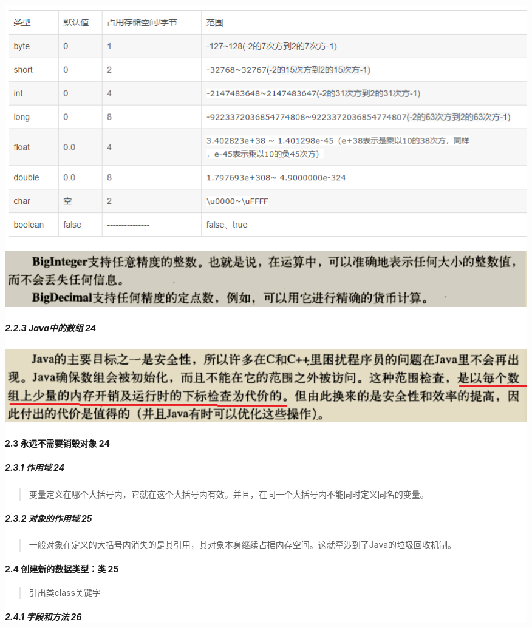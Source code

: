 ![](https://raw.githubusercontent.com/adolphmaster/hexo-next/master/blogPicture/20190717140241.png)

![](https://raw.githubusercontent.com/adolphmaster/hexo-next/master/blogPicture/20190717140514.png)

##### 2.2.3 Java中的数组 24

![](https://raw.githubusercontent.com/adolphmaster/hexo-next/master/blogPicture/20190717140820.png)

#### 2.3 永远不需要销毁对象 24
##### 2.3.1 作用域 24

> 变量定义在哪个大括号内，它就在这个大括号内有效。并且，在同一个大括号内不能同时定义同名的变量。

##### 2.3.2 对象的作用域 25

> 一般对象在定义的大括号内消失的是其引用，其对象本身继续占据内存空间。这就牵涉到了Java的垃圾回收机制。

#### 2.4 创建新的数据类型：类 25

> 引出类class关键字

##### 2.4.1 字段和方法 26
